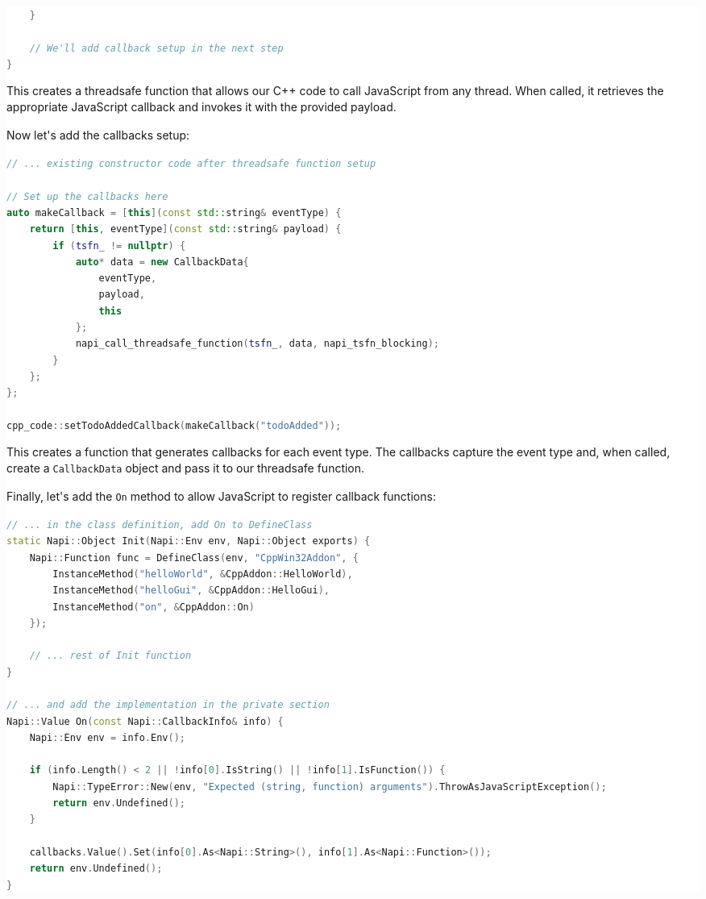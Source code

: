 ```cpp title='src/cpp_addon.cc'
    }

    // We'll add callback setup in the next step
}
```

This creates a threadsafe function that allows our C++ code to call JavaScript from any thread. When called, it retrieves the appropriate JavaScript callback and invokes it with the provided payload.

Now let's add the callbacks setup:

```cpp title='src/cpp_addon.cc'
// ... existing constructor code after threadsafe function setup

// Set up the callbacks here
auto makeCallback = [this](const std::string& eventType) {
    return [this, eventType](const std::string& payload) {
        if (tsfn_ != nullptr) {
            auto* data = new CallbackData{
                eventType,
                payload,
                this
            };
            napi_call_threadsafe_function(tsfn_, data, napi_tsfn_blocking);
        }
    };
};

cpp_code::setTodoAddedCallback(makeCallback("todoAdded"));
```

This creates a function that generates callbacks for each event type. The callbacks capture the event type and, when called, create a `CallbackData` object and pass it to our threadsafe function.

Finally, let's add the `On` method to allow JavaScript to register callback functions:

```cpp title='src/cpp_addon.cc'
// ... in the class definition, add On to DefineClass
static Napi::Object Init(Napi::Env env, Napi::Object exports) {
    Napi::Function func = DefineClass(env, "CppWin32Addon", {
        InstanceMethod("helloWorld", &CppAddon::HelloWorld),
        InstanceMethod("helloGui", &CppAddon::HelloGui),
        InstanceMethod("on", &CppAddon::On)
    });

    // ... rest of Init function
}

// ... and add the implementation in the private section
Napi::Value On(const Napi::CallbackInfo& info) {
    Napi::Env env = info.Env();

    if (info.Length() < 2 || !info[0].IsString() || !info[1].IsFunction()) {
        Napi::TypeError::New(env, "Expected (string, function) arguments").ThrowAsJavaScriptException();
        return env.Undefined();
    }

    callbacks.Value().Set(info[0].As<Napi::String>(), info[1].As<Napi::Function>());
    return env.Undefined();
}
```
